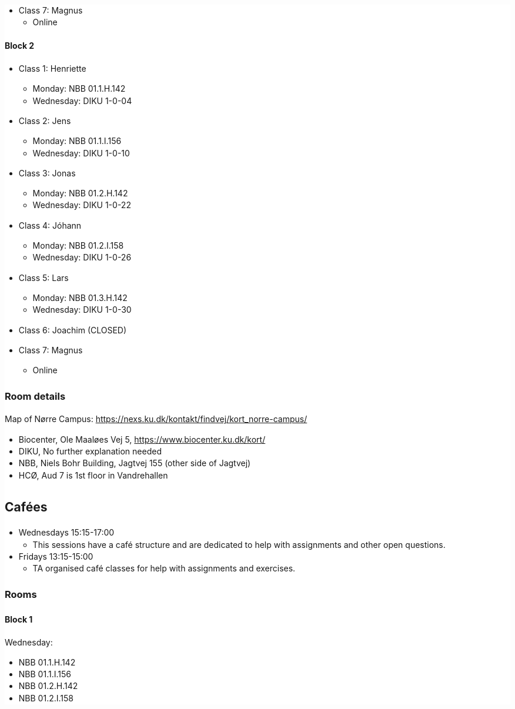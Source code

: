  * Class 7: Magnus
   * Online 

#### Block 2

 * Class 1: Henriette
   * Monday: NBB 01.1.H.142
   * Wednesday: DIKU 1-0-04
 * Class 2: Jens
   * Monday: NBB 01.1.I.156
   * Wednesday: DIKU 1-0-10
 * Class 3: Jonas
   * Monday: NBB 01.2.H.142
   * Wednesday: DIKU 1-0-22
 * Class 4: Jóhann
   * Monday: NBB 01.2.I.158
   * Wednesday: DIKU 1-0-26
 * Class 5: Lars
   * Monday: NBB 01.3.H.142
   * Wednesday: DIKU 1-0-30
 * Class 6: Joachim (CLOSED)

 * Class 7: Magnus
   * Online 


### Room details
Map of Nørre Campus:
https://nexs.ku.dk/kontakt/findvej/kort_norre-campus/

 * Biocenter, Ole Maaløes Vej 5, https://www.biocenter.ku.dk/kort/
 * DIKU, No further explanation needed
 * NBB, Niels Bohr Building, Jagtvej 155 (other side of Jagtvej)
 * HCØ, Aud 7 is 1st floor in Vandrehallen


## Cafées
 * Wednesdays 15:15-17:00
   * This sessions have a café structure and are dedicated to help with assignments and other open questions.
 * Fridays 13:15-15:00
   * TA organised café classes for help with assignments and exercises.

### Rooms

#### Block 1

Wednesday: 
 * NBB 01.1.H.142
 * NBB 01.1.I.156
 * NBB 01.2.H.142
 * NBB 01.2.I.158
